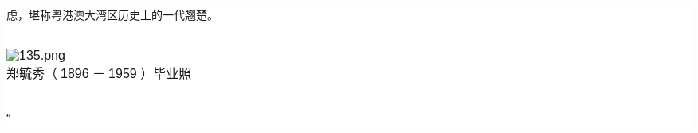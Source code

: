 <span class="s3" style='font-variant-numeric: normal; font-variant-east-asian: normal; font-stretch: normal; line-height: normal; font-family: "PingFang SC"; font-kerning: none;'>
    虑，堪称粤港澳大湾区历史上的一代翘楚。
   </span>
</p>
<p class="p2" style='margin: 0px; text-align: justify; font-variant-numeric: normal; font-variant-east-asian: normal; font-stretch: normal; font-size: 16px; line-height: normal; font-family: "PingFang TC";'>
<span class="s3" style='font-variant-numeric: normal; font-variant-east-asian: normal; font-stretch: normal; line-height: normal; font-family: "PingFang SC"; font-kerning: none;'>
<br/>
</span>
</p>
<p class="p3" style="margin: 0px; text-align: justify; font-variant-numeric: normal; font-variant-east-asian: normal; font-stretch: normal; font-size: 16px; line-height: normal; font-family: Helvetica;">
<span class="s1" style="font-kerning: none;">
<img alt="135.png" border="0" height="431" src="http://mjlsh.usc.cuhk.edu.hk/medias/contents/5721/135.png" width="350"/>
</span>
</p>
<p class="p3" style="margin: 0px; text-align: justify; font-variant-numeric: normal; font-variant-east-asian: normal; font-stretch: normal; font-size: 16px; line-height: normal; font-family: Helvetica;">
<span class="s4" style='font-variant-numeric: normal; font-variant-east-asian: normal; font-stretch: normal; line-height: normal; font-family: "PingFang TC"; font-kerning: none;'>
    郑毓秀（
   </span>
<span class="s1" style="font-kerning: none;">
    1896
   </span>
<span class="s3" style='font-variant-numeric: normal; font-variant-east-asian: normal; font-stretch: normal; line-height: normal; font-family: "PingFang SC"; font-kerning: none;'>
    －
   </span>
<span class="s1" style="font-kerning: none;">
    1959
   </span>
<span class="s3" style='font-variant-numeric: normal; font-variant-east-asian: normal; font-stretch: normal; line-height: normal; font-family: "PingFang SC"; font-kerning: none;'>
    ）毕业照
   </span>
</p>
<p class="p1" style="margin: 0px; text-align: justify; font-variant-numeric: normal; font-variant-east-asian: normal; font-stretch: normal; font-size: 16px; line-height: normal; font-family: Helvetica; min-height: 19px;">
<span class="s1" style="font-kerning: none;">
</span>
<br/>
</p>
<p class="p1" style="margin: 0px; text-align: justify; font-variant-numeric: normal; font-variant-east-asian: normal; font-stretch: normal; font-size: 16px; line-height: normal; font-family: Helvetica; min-height: 19px;">
<span class="s1" style="font-kerning: none;">
</span>
<br/>
</p>
<p class="p2" style='margin: 0px; text-align: justify; font-variant-numeric: normal; font-variant-east-asian: normal; font-stretch: normal; font-size: 16px; line-height: normal; font-family: "PingFang TC";'>
<span class="s2" style="font-variant-numeric: normal; font-variant-east-asian: normal; font-stretch: normal; line-height: normal; font-family: Helvetica; font-kerning: none;">
    “
   </span>